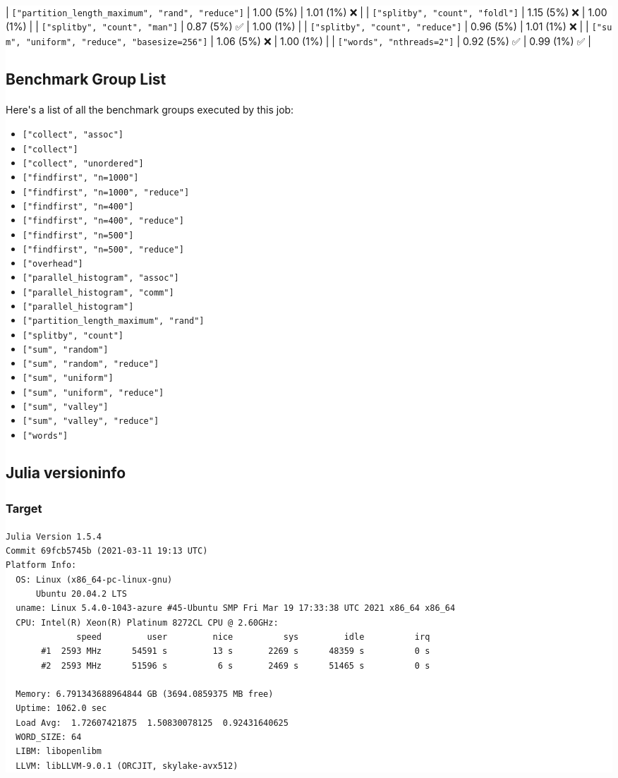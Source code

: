 | `["partition_length_maximum", "rand", "reduce"]`    |                   1.00 (5%)  |                1.01 (1%) :x: |
| `["splitby", "count", "foldl"]`                     |                1.15 (5%) :x: |                   1.00 (1%)  |
| `["splitby", "count", "man"]`                       | 0.87 (5%) :white_check_mark: |                   1.00 (1%)  |
| `["splitby", "count", "reduce"]`                    |                   0.96 (5%)  |                1.01 (1%) :x: |
| `["sum", "uniform", "reduce", "basesize=256"]`      |                1.06 (5%) :x: |                   1.00 (1%)  |
| `["words", "nthreads=2"]`                           | 0.92 (5%) :white_check_mark: | 0.99 (1%) :white_check_mark: |

## Benchmark Group List
Here's a list of all the benchmark groups executed by this job:

- `["collect", "assoc"]`
- `["collect"]`
- `["collect", "unordered"]`
- `["findfirst", "n=1000"]`
- `["findfirst", "n=1000", "reduce"]`
- `["findfirst", "n=400"]`
- `["findfirst", "n=400", "reduce"]`
- `["findfirst", "n=500"]`
- `["findfirst", "n=500", "reduce"]`
- `["overhead"]`
- `["parallel_histogram", "assoc"]`
- `["parallel_histogram", "comm"]`
- `["parallel_histogram"]`
- `["partition_length_maximum", "rand"]`
- `["splitby", "count"]`
- `["sum", "random"]`
- `["sum", "random", "reduce"]`
- `["sum", "uniform"]`
- `["sum", "uniform", "reduce"]`
- `["sum", "valley"]`
- `["sum", "valley", "reduce"]`
- `["words"]`

## Julia versioninfo

### Target
```
Julia Version 1.5.4
Commit 69fcb5745b (2021-03-11 19:13 UTC)
Platform Info:
  OS: Linux (x86_64-pc-linux-gnu)
      Ubuntu 20.04.2 LTS
  uname: Linux 5.4.0-1043-azure #45-Ubuntu SMP Fri Mar 19 17:33:38 UTC 2021 x86_64 x86_64
  CPU: Intel(R) Xeon(R) Platinum 8272CL CPU @ 2.60GHz: 
              speed         user         nice          sys         idle          irq
       #1  2593 MHz      54591 s         13 s       2269 s      48359 s          0 s
       #2  2593 MHz      51596 s          6 s       2469 s      51465 s          0 s
       
  Memory: 6.791343688964844 GB (3694.0859375 MB free)
  Uptime: 1062.0 sec
  Load Avg:  1.72607421875  1.50830078125  0.92431640625
  WORD_SIZE: 64
  LIBM: libopenlibm
  LLVM: libLLVM-9.0.1 (ORCJIT, skylake-avx512)
```
